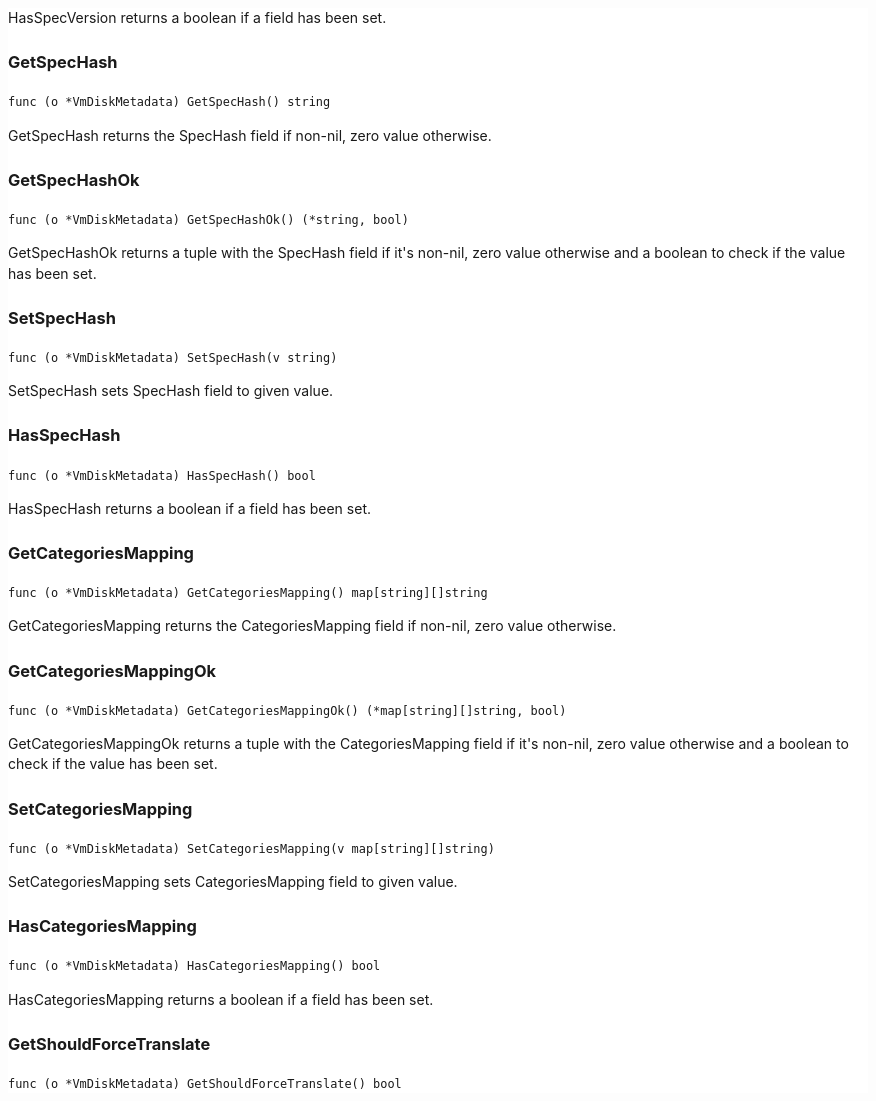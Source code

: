 HasSpecVersion returns a boolean if a field has been set.

### GetSpecHash

`func (o *VmDiskMetadata) GetSpecHash() string`

GetSpecHash returns the SpecHash field if non-nil, zero value otherwise.

### GetSpecHashOk

`func (o *VmDiskMetadata) GetSpecHashOk() (*string, bool)`

GetSpecHashOk returns a tuple with the SpecHash field if it's non-nil, zero value otherwise
and a boolean to check if the value has been set.

### SetSpecHash

`func (o *VmDiskMetadata) SetSpecHash(v string)`

SetSpecHash sets SpecHash field to given value.

### HasSpecHash

`func (o *VmDiskMetadata) HasSpecHash() bool`

HasSpecHash returns a boolean if a field has been set.

### GetCategoriesMapping

`func (o *VmDiskMetadata) GetCategoriesMapping() map[string][]string`

GetCategoriesMapping returns the CategoriesMapping field if non-nil, zero value otherwise.

### GetCategoriesMappingOk

`func (o *VmDiskMetadata) GetCategoriesMappingOk() (*map[string][]string, bool)`

GetCategoriesMappingOk returns a tuple with the CategoriesMapping field if it's non-nil, zero value otherwise
and a boolean to check if the value has been set.

### SetCategoriesMapping

`func (o *VmDiskMetadata) SetCategoriesMapping(v map[string][]string)`

SetCategoriesMapping sets CategoriesMapping field to given value.

### HasCategoriesMapping

`func (o *VmDiskMetadata) HasCategoriesMapping() bool`

HasCategoriesMapping returns a boolean if a field has been set.

### GetShouldForceTranslate

`func (o *VmDiskMetadata) GetShouldForceTranslate() bool`
